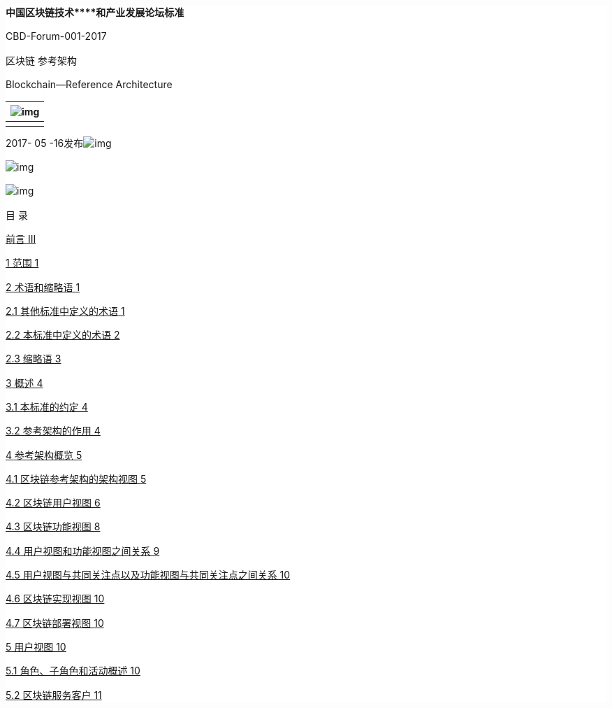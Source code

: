 **中国区块链技术****和产业发展论坛标准**

CBD-Forum-001-2017



 

区块链 参考架构

Blockchain—Reference Architecture

| ![img](file:///C:\Users\Administrator\AppData\Local\Temp\ksohtml\wps10C9.tmp.png) |
| ------------------------------------------------------------ |
|                                                              |

2017- 05 -16发布![img](file:///C:\Users\Administrator\AppData\Local\Temp\ksohtml\wps10DA.tmp.png)

![img](file:///C:\Users\Administrator\AppData\Local\Temp\ksohtml\wps10DB.tmp.png) 

![img](file:///C:\Users\Administrator\AppData\Local\Temp\ksohtml\wps10DC.tmp.png)

目  录

[前言	III](#_Toc480887206)

[1 范围	1](#_Toc480887207)

[2 术语和缩略语	1](#_Toc480887208)

[2.1 其他标准中定义的术语	1](#_Toc480887209)

[2.2 本标准中定义的术语	2](#_Toc480887210)

[2.3 缩略语	3](#_Toc480887211)

[3 概述	4](#_Toc480887212)

[3.1 本标准的约定	4](#_Toc480887213)

[3.2 参考架构的作用	4](#_Toc480887214)

[4 参考架构概览	5](#_Toc480887215)

[4.1 区块链参考架构的架构视图	5](#_Toc480887216)

[4.2 区块链用户视图	6](#_Toc480887217)

[4.3 区块链功能视图	8](#_Toc480887218)

[4.4 用户视图和功能视图之间关系	9](#_Toc480887219)

[4.5 用户视图与共同关注点以及功能视图与共同关注点之间关系	10](#_Toc480887220)

[4.6 区块链实现视图	10](#_Toc480887221)

[4.7 区块链部署视图	10](#_Toc480887222)

[5 用户视图	10](#_Toc480887223)

[5.1 角色、子角色和活动概述	10](#_Toc480887224)

[5.2 区块链服务客户	11](#_Toc480887225)
